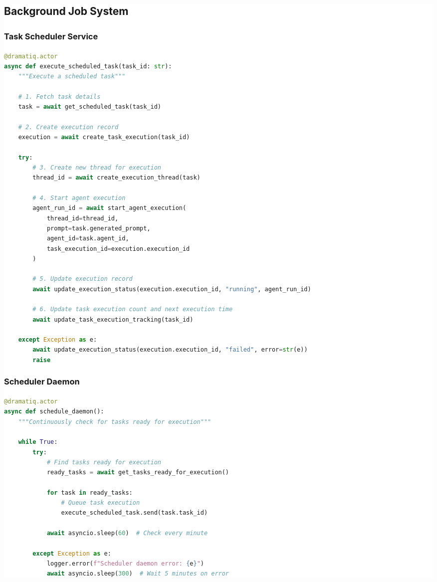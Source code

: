 ## Background Job System

### Task Scheduler Service

```python
@dramatiq.actor
async def execute_scheduled_task(task_id: str):
    """Execute a scheduled task"""

    # 1. Fetch task details
    task = await get_scheduled_task(task_id)

    # 2. Create execution record
    execution = await create_task_execution(task_id)

    try:
        # 3. Create new thread for execution
        thread_id = await create_execution_thread(task)

        # 4. Start agent execution
        agent_run_id = await start_agent_execution(
            thread_id=thread_id,
            prompt=task.generated_prompt,
            agent_id=task.agent_id,
            task_execution_id=execution.execution_id
        )

        # 5. Update execution record
        await update_execution_status(execution.execution_id, "running", agent_run_id)

        # 6. Update task execution count and next execution time
        await update_task_execution_tracking(task_id)

    except Exception as e:
        await update_execution_status(execution.execution_id, "failed", error=str(e))
        raise
```

### Scheduler Daemon

```python
@dramatiq.actor
async def schedule_daemon():
    """Continuously check for tasks ready for execution"""

    while True:
        try:
            # Find tasks ready for execution
            ready_tasks = await get_tasks_ready_for_execution()

            for task in ready_tasks:
                # Queue task execution
                execute_scheduled_task.send(task.task_id)

            await asyncio.sleep(60)  # Check every minute

        except Exception as e:
            logger.error(f"Scheduler daemon error: {e}")
            await asyncio.sleep(300)  # Wait 5 minutes on error
```
